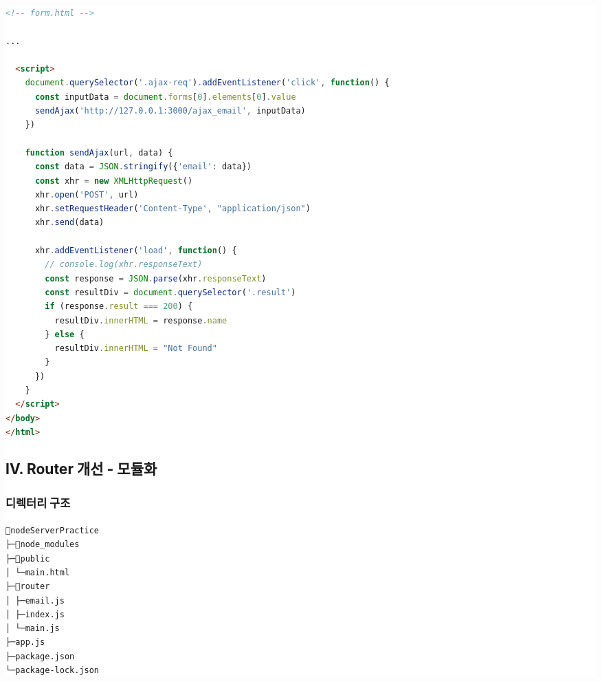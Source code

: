 

```html
<!-- form.html -->

...

  <script>
    document.querySelector('.ajax-req').addEventListener('click', function() {
      const inputData = document.forms[0].elements[0].value
      sendAjax('http://127.0.0.1:3000/ajax_email', inputData)
    })

    function sendAjax(url, data) {
      const data = JSON.stringify({'email': data})
      const xhr = new XMLHttpRequest()
      xhr.open('POST', url)
      xhr.setRequestHeader('Content-Type', "application/json")
      xhr.send(data)

      xhr.addEventListener('load', function() {
        // console.log(xhr.responseText)
        const response = JSON.parse(xhr.responseText)
        const resultDiv = document.querySelector('.result')
        if (response.result === 200) {
          resultDiv.innerHTML = response.name
        } else {
          resultDiv.innerHTML = "Not Found"
        }
      })
    }
  </script>
</body>
</html>
```



## IV. Router 개선 - 모듈화

### 디렉터리 구조

```
📁nodeServerPractice
├─📁node_modules
├─📁public
│ └─main.html
├─📁router
│ ├─email.js
│ ├─index.js
│ └─main.js
├─app.js
├─package.json
└─package-lock.json
```
